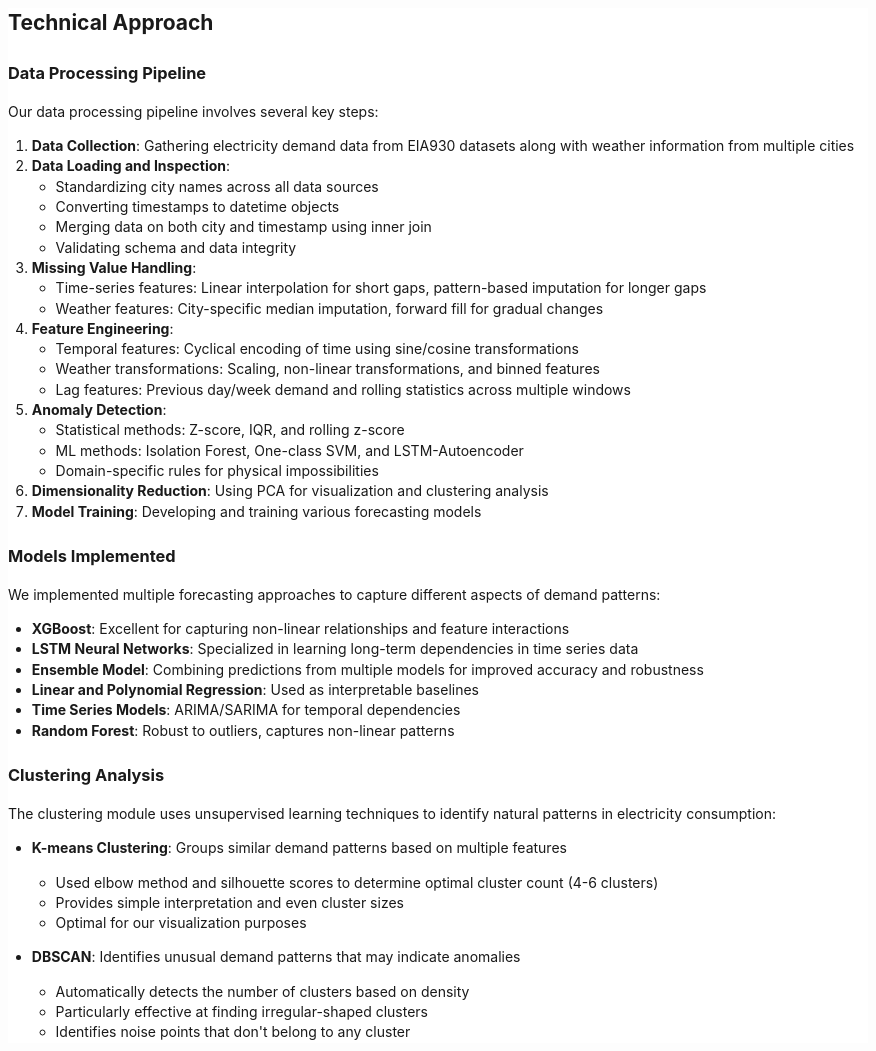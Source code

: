 ## Technical Approach

### Data Processing Pipeline

Our data processing pipeline involves several key steps:
1. **Data Collection**: Gathering electricity demand data from EIA930 datasets along with weather information from multiple cities
2. **Data Loading and Inspection**:
   - Standardizing city names across all data sources
   - Converting timestamps to datetime objects
   - Merging data on both city and timestamp using inner join
   - Validating schema and data integrity
3. **Missing Value Handling**:
   - Time-series features: Linear interpolation for short gaps, pattern-based imputation for longer gaps
   - Weather features: City-specific median imputation, forward fill for gradual changes
4. **Feature Engineering**:
   - Temporal features: Cyclical encoding of time using sine/cosine transformations
   - Weather transformations: Scaling, non-linear transformations, and binned features
   - Lag features: Previous day/week demand and rolling statistics across multiple windows
5. **Anomaly Detection**:
   - Statistical methods: Z-score, IQR, and rolling z-score
   - ML methods: Isolation Forest, One-class SVM, and LSTM-Autoencoder
   - Domain-specific rules for physical impossibilities
6. **Dimensionality Reduction**: Using PCA for visualization and clustering analysis
7. **Model Training**: Developing and training various forecasting models

### Models Implemented

We implemented multiple forecasting approaches to capture different aspects of demand patterns:

- **XGBoost**: Excellent for capturing non-linear relationships and feature interactions
- **LSTM Neural Networks**: Specialized in learning long-term dependencies in time series data
- **Ensemble Model**: Combining predictions from multiple models for improved accuracy and robustness
- **Linear and Polynomial Regression**: Used as interpretable baselines
- **Time Series Models**: ARIMA/SARIMA for temporal dependencies
- **Random Forest**: Robust to outliers, captures non-linear patterns

### Clustering Analysis

The clustering module uses unsupervised learning techniques to identify natural patterns in electricity consumption:

- **K-means Clustering**: Groups similar demand patterns based on multiple features
  - Used elbow method and silhouette scores to determine optimal cluster count (4-6 clusters)
  - Provides simple interpretation and even cluster sizes
  - Optimal for our visualization purposes

- **DBSCAN**: Identifies unusual demand patterns that may indicate anomalies
  - Automatically detects the number of clusters based on density
  - Particularly effective at finding irregular-shaped clusters
  - Identifies noise points that don't belong to any cluster
